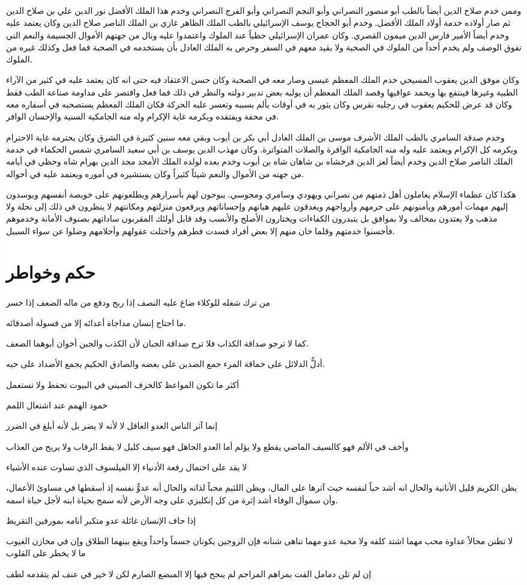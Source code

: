  وممن خدم صلاح الدين أيضاً بالطب أبو منصور النصراني وأبو النجم النصراني وأبو الفرج النصراني وخدم هذا الملك الأفضل نور الدين علي بن صلاح الدين ثم صار أولاده خدمة أولاد الملك الأفضل. وخدم أبو الحجاج يوسف الإسرائيلي بالطب الملك الظاهر غازي بن الملك الناصر صلاح الدين وكان يعتمد عليه وخدم أيضاً الأمير فارس الدين ميمون القصري. وكان عمران الإسرائيلي حظياً عند الملوك واعتمدوا عليه ونال من جهتهم الأموال الجسيمة والنعم التي تفوق الوصف ولم يخدم أحداً من الملوك في الصحبة ولا يقيد معهم في السفر وحرص به الملك العادل بأن يستخدمه في الصحبة فما فعل وكذلك غيره من الملوك. 

 وكان موفق الدين يعقوب المسيحي خدم الملك المعظم عيسى وصار معه في الصحبة وكان حسن الاعتقاد فيه حتى انه كان يعتمد عليه في كثير من الآراء الطبية وغيرها فينتفع بها ويحمد عواقبها وقصد الملك المعظم أن يوليه بعض تدبير دولته والنظر في ذلك فما فعل واقتصر على مداومة صناعة الطب فقط وكان قد عرض للحكيم يعقوب في رجليه نقرس وكان يثور به في أوقات يألم بسببه وتعسر عليه الحركة فكان الملك المعظم يستصحبه في أسفاره معه في محفة ويفتقده ويكرمه غاية الإكرام وله منه الجامكية السنية والإحسان الوافر. 

 وخدم صدقة السامري بالطب الملك الأشرف موسى بن الملك العادل أبي بكر بن أيوب وبقي معه سنين كثيرة في الشرق وكان يحترمه غاية الاحترام ويكرمه كل الإكرام ويعتمد عليه وله منه الجامكية الوافرة والصلات المتواترة. وكان مهذب الدين يوسف بن أبي سعيد السامري شمس الحكماء في خدمة الملك الناصر صلاح الدين وخدم أيضاً لعز الدين فرخشاه بن شاهان شاه بن أيوب وخدم بعده لولده الملك الأمجد مجد الدين بهرام شاه وحظي في أيامه من جهته من الأموال والنعم شيئاً كثيراً وكان يستشيره في أموره ويعتمد عليه في أحواله. 

 هكذا كان عظماء الإسلام يعاملون أهل ذمتهم من نصراني ويهودي وسامري ومجوسي. يبوحون لهم بأسرارهم ويطلعونهم على خويصة أنفسهم ويوسدون إليهم مهمات أمورهم   ويأمنونهم على حرمهم وأرواحهم ويغدقون عليهم هباتهم وإحساناتهم ويرفعون منزلتهم ومكانتهم لا ينظرون في ذلك إلى نحلة ولا مذهب ولا يعتدون بمخالف ولا بموافق بل يتبدرون الكفاءات ويختارون الأصلح والأنسب وقد قابل أولئك المقربون ساداتهم بصنوف الأمانة وخدموهم فأحسنوا خدمتهم وقلما خان منهم إلا بعض أفراد فسدت فطرهم واختلت عقولهم وأحلامهم وضلوا عن سواء السبيل. 
 

#  حكم وخواطر 


 من ترك شغله للوكلاء ضاع عليه النصف إذا ربح ودفع من ماله الضعف إذا خسر 

 ما احتاج إنسان مداجاة أعدائه إلا من فسولة أصدقائه. 

 كما لا ترجو صداقة الكذاب فلا ترج صداقة الجبان لأن الكذب والجبن أخوان أبوهما الضعف. 

 أدلُّ الدلائل على حماقة المرء جمع الضدين على بغضه والصادق الحكيم يجمع الأضداد على حبه. 

 أكثر ما تكون المواعظ كالخزف الصيني في البيوت تحفظ ولا تستعمل 

 خمود الهمم عند اشتعال اللمم 

 إنما آثر الناس العدو العاقل لا لأنه لا يضر بل لأنه أبلغ في الضرر 

 وأخف في الألم فهو كالسيف الماضي يقطع ولا يؤلم أما العدو الجاهل فهو سيف كليل لا يقط الرقاب ولا يريح من العذاب 

 لا يقد على احتمال رفعة الأدنياء إلا الفيلسوف الذي تساوت عنده الأشياء 

 يظن الكريم قليل الأنانية والحال انه أشد حباً لنفسه حيث آثرها على المال، ويظن اللئيم محباً لذاته والحال أنه عدوٌّ نفسه إذ أسقطها في مساوئ الأعمال، وأن سموأل الوفاء أشد إثرة من كل إنكليزي على وجه الأرض لأنه سمح بحياة ابنه لأجل حياة اسمه. 

 إذا حاف الإنسان غائلة عدو متكبر أنامه بمورفين التقريظ 

 لا تظنن محالاً عداوة محب مهما اشتد كلفه ولا محبة عدو مهما تناهى شنانه فإن الزوجين يكونان جسماً واحداً ويقع بينهما الطلاق وإن في مخازن الغيوب ما لا يخطر على القلوب 

 إن لم تلن دمامل الفت بمراهم المراحم لم ينجح فيها إلا المبضع الصارم لكن لا خير في عنف لم يتقدمه لطف 
